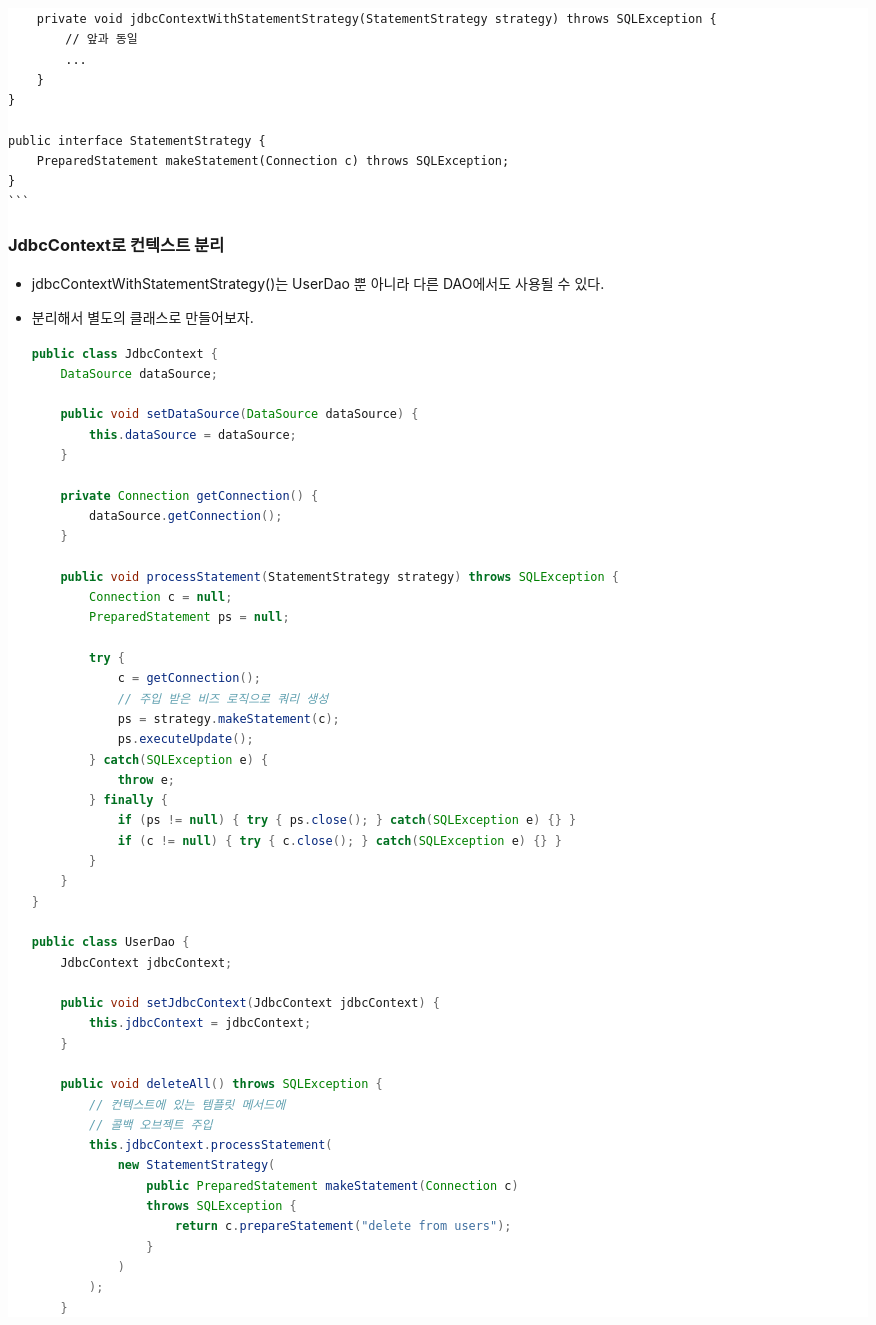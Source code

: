         private void jdbcContextWithStatementStrategy(StatementStrategy strategy) throws SQLException {
            // 앞과 동일
            ... 
        }
    }

    public interface StatementStrategy {
        PreparedStatement makeStatement(Connection c) throws SQLException;
    }
    ```

### JdbcContext로 컨텍스트 분리

- jdbcContextWithStatementStrategy()는 UserDao 뿐 아니라 다른 DAO에서도 사용될 수 있다.
- 분리해서 별도의 클래스로 만들어보자.

    ```java
    public class JdbcContext {
        DataSource dataSource;
    
        public void setDataSource(DataSource dataSource) {
            this.dataSource = dataSource;
        }
    
        private Connection getConnection() {
            dataSource.getConnection();
        }
    
        public void processStatement(StatementStrategy strategy) throws SQLException {
            Connection c = null;
            PreparedStatement ps = null;
    
            try {
                c = getConnection();
                // 주입 받은 비즈 로직으로 쿼리 생성
                ps = strategy.makeStatement(c);
                ps.executeUpdate();
            } catch(SQLException e) {
                throw e;
            } finally {
                if (ps != null) { try { ps.close(); } catch(SQLException e) {} }
                if (c != null) { try { c.close(); } catch(SQLException e) {} }
            }  
        }
    }
    
    public class UserDao {
        JdbcContext jdbcContext;
    
        public void setJdbcContext(JdbcContext jdbcContext) {
            this.jdbcContext = jdbcContext;
        }
    
        public void deleteAll() throws SQLException {
            // 컨텍스트에 있는 템플릿 메서드에
            // 콜백 오브젝트 주입
            this.jdbcContext.processStatement(
                new StatementStrategy(
                    public PreparedStatement makeStatement(Connection c)
                    throws SQLException {
                        return c.prepareStatement("delete from users");
                    }
                )
            );
        }
